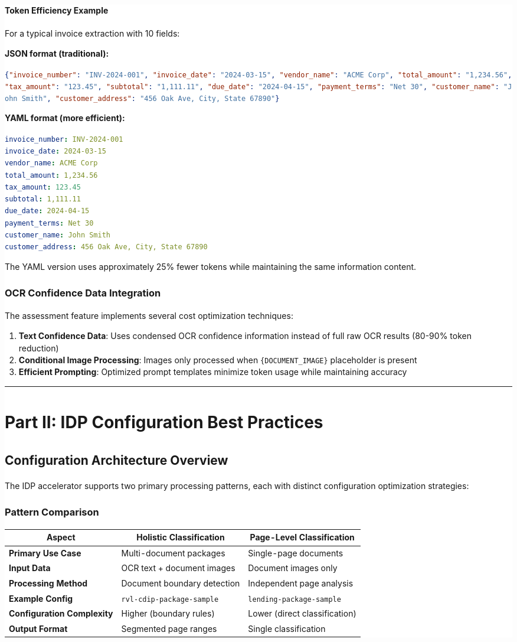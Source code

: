 #### Token Efficiency Example

For a typical invoice extraction with 10 fields:

**JSON format (traditional):**
```json
{"invoice_number": "INV-2024-001", "invoice_date": "2024-03-15", "vendor_name": "ACME Corp", "total_amount": "1,234.56", "tax_amount": "123.45", "subtotal": "1,111.11", "due_date": "2024-04-15", "payment_terms": "Net 30", "customer_name": "John Smith", "customer_address": "456 Oak Ave, City, State 67890"}
```

**YAML format (more efficient):**
```yaml
invoice_number: INV-2024-001
invoice_date: 2024-03-15
vendor_name: ACME Corp
total_amount: 1,234.56
tax_amount: 123.45
subtotal: 1,111.11
due_date: 2024-04-15
payment_terms: Net 30
customer_name: John Smith
customer_address: 456 Oak Ave, City, State 67890
```

The YAML version uses approximately 25% fewer tokens while maintaining the same information content.

### OCR Confidence Data Integration

The assessment feature implements several cost optimization techniques:

1. **Text Confidence Data**: Uses condensed OCR confidence information instead of full raw OCR results (80-90% token reduction)
2. **Conditional Image Processing**: Images only processed when `{DOCUMENT_IMAGE}` placeholder is present
3. **Efficient Prompting**: Optimized prompt templates minimize token usage while maintaining accuracy

---

# Part II: IDP Configuration Best Practices

## Configuration Architecture Overview

The IDP accelerator supports two primary processing patterns, each with distinct configuration optimization strategies:

### Pattern Comparison

| Aspect | Holistic Classification | Page-Level Classification |
|--------|------------------------|---------------------------|
| **Primary Use Case** | Multi-document packages | Single-page documents |
| **Input Data** | OCR text + document images | Document images only |
| **Processing Method** | Document boundary detection | Independent page analysis |
| **Example Config** | `rvl-cdip-package-sample` | `lending-package-sample` |
| **Configuration Complexity** | Higher (boundary rules) | Lower (direct classification) |
| **Output Format** | Segmented page ranges | Single classification |
